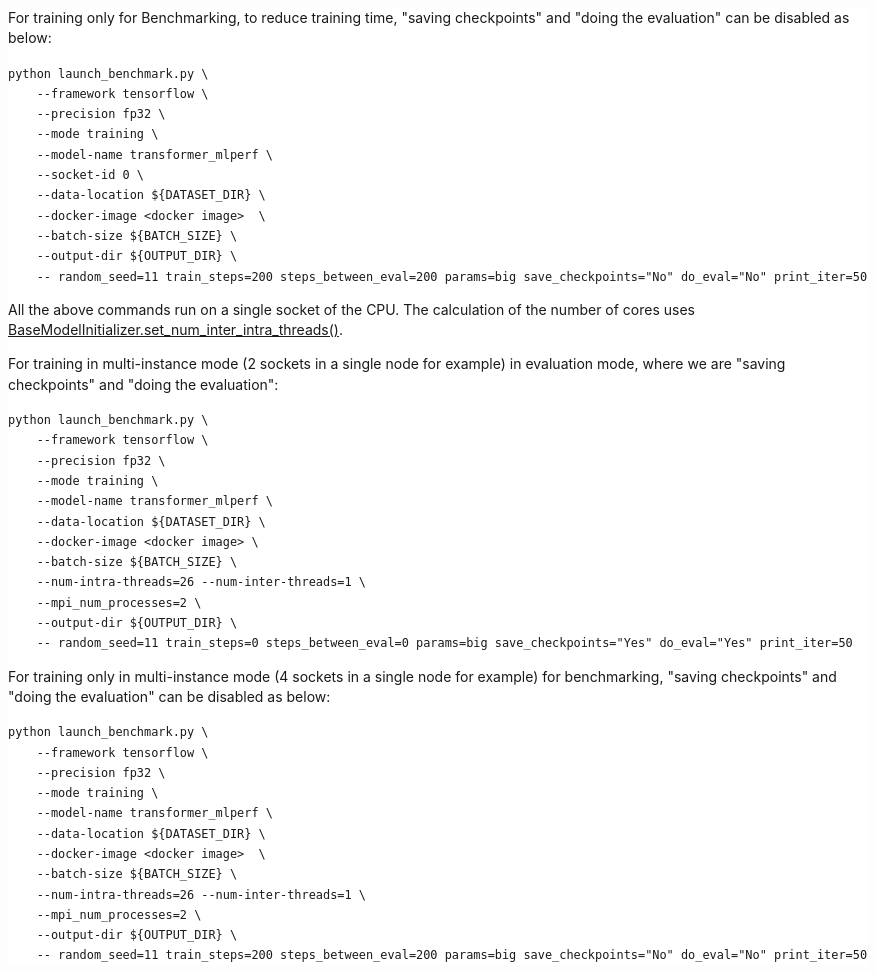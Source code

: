 For training only for Benchmarking, to reduce training time,
"saving checkpoints" and "doing the evaluation" can be disabled as below:
```
python launch_benchmark.py \
    --framework tensorflow \
    --precision fp32 \
    --mode training \
    --model-name transformer_mlperf \
    --socket-id 0 \
    --data-location ${DATASET_DIR} \
    --docker-image <docker image>  \
    --batch-size ${BATCH_SIZE} \
    --output-dir ${OUTPUT_DIR} \
    -- random_seed=11 train_steps=200 steps_between_eval=200 params=big save_checkpoints="No" do_eval="No" print_iter=50
```

All the above commands run on a single socket of the CPU. The calculation of the number of cores uses [BaseModelInitializer.set_num_inter_intra_threads()](/benchmarks/common/base_model_init.py#L152).

For training in multi-instance mode (2 sockets in a single node for example) in evaluation mode,
where we are "saving checkpoints" and "doing the evaluation":
```
python launch_benchmark.py \
    --framework tensorflow \
    --precision fp32 \
    --mode training \
    --model-name transformer_mlperf \
    --data-location ${DATASET_DIR} \
    --docker-image <docker image> \
    --batch-size ${BATCH_SIZE} \
    --num-intra-threads=26 --num-inter-threads=1 \
    --mpi_num_processes=2 \
    --output-dir ${OUTPUT_DIR} \
    -- random_seed=11 train_steps=0 steps_between_eval=0 params=big save_checkpoints="Yes" do_eval="Yes" print_iter=50
```

For training only in multi-instance mode (4 sockets in a single node for example) for benchmarking,
"saving checkpoints" and "doing the evaluation" can be disabled as below:
```
python launch_benchmark.py \
    --framework tensorflow \
    --precision fp32 \
    --mode training \
    --model-name transformer_mlperf \
    --data-location ${DATASET_DIR} \
    --docker-image <docker image>  \
    --batch-size ${BATCH_SIZE} \
    --num-intra-threads=26 --num-inter-threads=1 \
    --mpi_num_processes=2 \
    --output-dir ${OUTPUT_DIR} \
    -- random_seed=11 train_steps=200 steps_between_eval=200 params=big save_checkpoints="No" do_eval="No" print_iter=50
```
